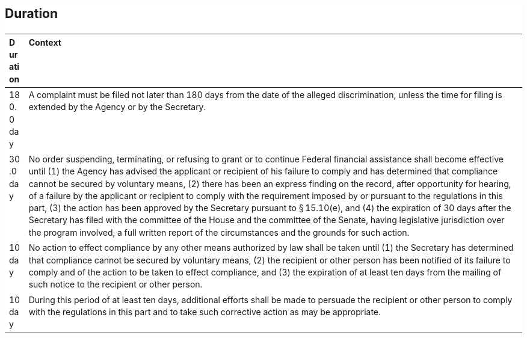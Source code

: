 
## Duration

| Duration   | Context                                                                                                                                                                                                                                                                                                                                                                                                                                                                                                                                                                                                                                                                                                                                                                                                                                                                    |
|:-----------|:---------------------------------------------------------------------------------------------------------------------------------------------------------------------------------------------------------------------------------------------------------------------------------------------------------------------------------------------------------------------------------------------------------------------------------------------------------------------------------------------------------------------------------------------------------------------------------------------------------------------------------------------------------------------------------------------------------------------------------------------------------------------------------------------------------------------------------------------------------------------------|
| 180.0 day  | A complaint must be filed not later than 180 days from the date of the alleged discrimination, unless the time for filing is extended by the Agency or by the Secretary.                                                                                                                                                                                                                                                                                                                                                                                                                                                                                                                                                                                                                                                                                                   |
| 30.0 day   | No order suspending, terminating, or refusing to grant or to continue Federal financial assistance shall become effective until (1) the Agency has advised the applicant or recipient of his failure to comply and has determined that compliance cannot be secured by voluntary means, (2) there has been an express finding on the record, after opportunity for hearing, of a failure by the applicant or recipient to comply with the requirement imposed by or pursuant to the regulations in this part, (3) the action has been approved by the Secretary pursuant to &#167;&#8201;15.10(e), and (4) the expiration of 30 days after the Secretary has filed with the committee of the House and the committee of the Senate, having legislative jurisdiction over the program involved, a full written report of the circumstances and the grounds for such action. |
| 10 day     | No action to effect compliance by any other means authorized by law shall be taken until (1) the Secretary has determined that compliance cannot be secured by voluntary means, (2) the recipient or other person has been notified of its failure to comply and of the action to be taken to effect compliance, and (3) the expiration of at least ten days from the mailing of such notice to the recipient or other person.                                                                                                                                                                                                                                                                                                                                                                                                                                             |
| 10 day     | During this period of at least ten days, additional efforts shall be made to persuade the recipient or other person to comply with the regulations in this part and to take such corrective action as may be appropriate.                                                                                                                                                                                                                                                                                                                                                                                                                                                                                                                                                                                                                                                  |